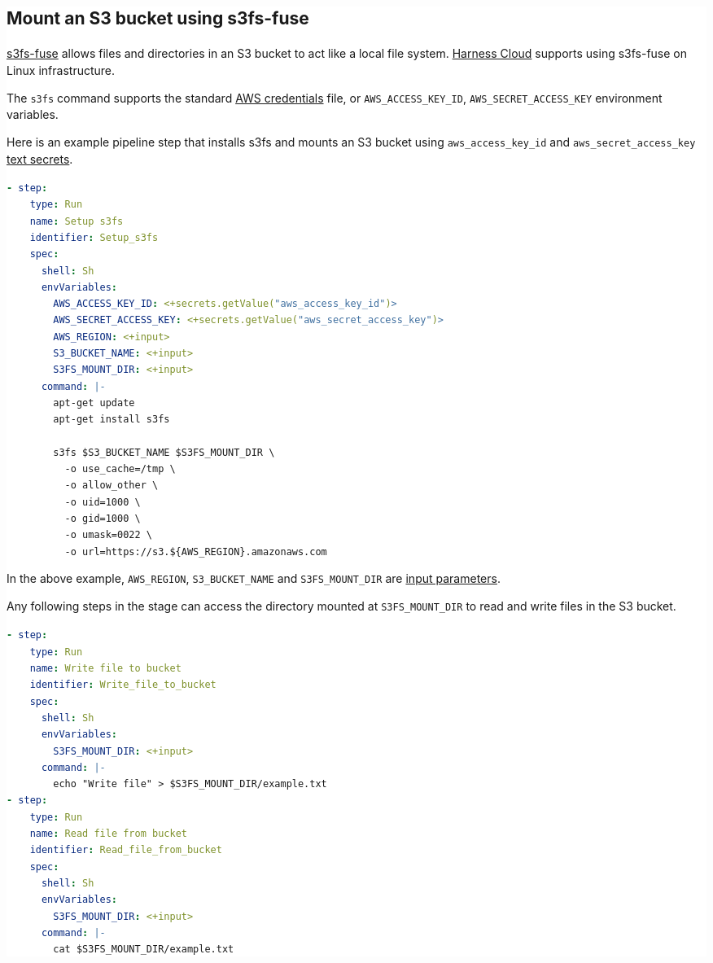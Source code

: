 ## Mount an S3 bucket using s3fs-fuse

[s3fs-fuse](https://github.com/s3fs-fuse/s3fs-fuse) allows files and directories in an S3 bucket to act like a local file system. [Harness Cloud](../../set-up-build-infrastructure/use-harness-cloud-build-infrastructure.md) supports using s3fs-fuse on Linux infrastructure.

The `s3fs` command supports the standard [AWS credentials](https://docs.aws.amazon.com/cli/latest/userguide/cli-config-files.html) file, or `AWS_ACCESS_KEY_ID`, `AWS_SECRET_ACCESS_KEY` environment variables.

Here is an example pipeline step that installs s3fs and mounts an S3 bucket using `aws_access_key_id` and `aws_secret_access_key` [text secrets](../../../../platform/secrets/add-use-text-secrets.md).

```yaml
- step:
    type: Run
    name: Setup s3fs
    identifier: Setup_s3fs
    spec:
      shell: Sh
      envVariables:
        AWS_ACCESS_KEY_ID: <+secrets.getValue("aws_access_key_id")>
        AWS_SECRET_ACCESS_KEY: <+secrets.getValue("aws_secret_access_key")>
        AWS_REGION: <+input>
        S3_BUCKET_NAME: <+input>
        S3FS_MOUNT_DIR: <+input>
      command: |-
        apt-get update
        apt-get install s3fs

        s3fs $S3_BUCKET_NAME $S3FS_MOUNT_DIR \
          -o use_cache=/tmp \
          -o allow_other \
          -o uid=1000 \
          -o gid=1000 \
          -o umask=0022 \
          -o url=https://s3.${AWS_REGION}.amazonaws.com
```

In the above example, `AWS_REGION`, `S3_BUCKET_NAME` and `S3FS_MOUNT_DIR` are [input parameters](../../../../platform/variables-and-expressions/runtime-input-usage.md).

Any following steps in the stage can access the directory mounted at `S3FS_MOUNT_DIR` to read and write files in the S3 bucket.

```yaml
- step:
    type: Run
    name: Write file to bucket
    identifier: Write_file_to_bucket
    spec:
      shell: Sh
      envVariables:
        S3FS_MOUNT_DIR: <+input>
      command: |-
        echo "Write file" > $S3FS_MOUNT_DIR/example.txt
- step:
    type: Run
    name: Read file from bucket
    identifier: Read_file_from_bucket
    spec:
      shell: Sh
      envVariables:
        S3FS_MOUNT_DIR: <+input>
      command: |-
        cat $S3FS_MOUNT_DIR/example.txt
```